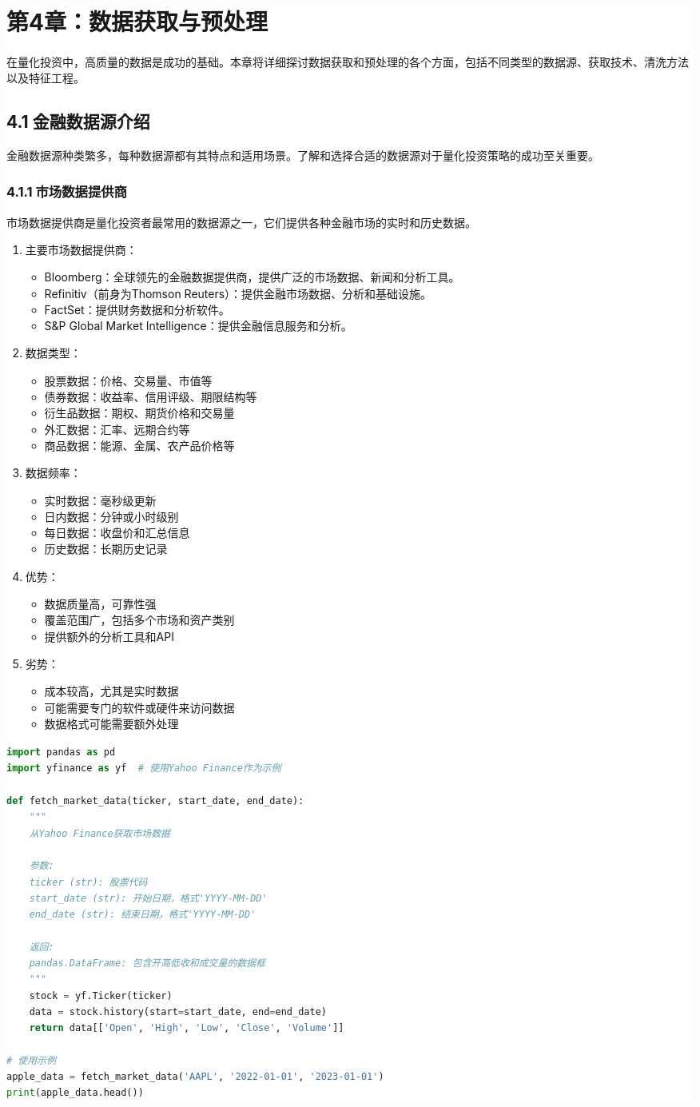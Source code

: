 
# 第4章：数据获取与预处理

在量化投资中，高质量的数据是成功的基础。本章将详细探讨数据获取和预处理的各个方面，包括不同类型的数据源、获取技术、清洗方法以及特征工程。

## 4.1 金融数据源介绍

金融数据源种类繁多，每种数据源都有其特点和适用场景。了解和选择合适的数据源对于量化投资策略的成功至关重要。

### 4.1.1 市场数据提供商

市场数据提供商是量化投资者最常用的数据源之一，它们提供各种金融市场的实时和历史数据。

1. 主要市场数据提供商：
    - Bloomberg：全球领先的金融数据提供商，提供广泛的市场数据、新闻和分析工具。
    - Refinitiv（前身为Thomson Reuters）：提供金融市场数据、分析和基础设施。
    - FactSet：提供财务数据和分析软件。
    - S&P Global Market Intelligence：提供金融信息服务和分析。

2. 数据类型：
    - 股票数据：价格、交易量、市值等
    - 债券数据：收益率、信用评级、期限结构等
    - 衍生品数据：期权、期货价格和交易量
    - 外汇数据：汇率、远期合约等
    - 商品数据：能源、金属、农产品价格等

3. 数据频率：
    - 实时数据：毫秒级更新
    - 日内数据：分钟或小时级别
    - 每日数据：收盘价和汇总信息
    - 历史数据：长期历史记录

4. 优势：
    - 数据质量高，可靠性强
    - 覆盖范围广，包括多个市场和资产类别
    - 提供额外的分析工具和API

5. 劣势：
    - 成本较高，尤其是实时数据
    - 可能需要专门的软件或硬件来访问数据
    - 数据格式可能需要额外处理

```python
import pandas as pd
import yfinance as yf  # 使用Yahoo Finance作为示例

def fetch_market_data(ticker, start_date, end_date):
    """
    从Yahoo Finance获取市场数据
    
    参数:
    ticker (str): 股票代码
    start_date (str): 开始日期，格式'YYYY-MM-DD'
    end_date (str): 结束日期，格式'YYYY-MM-DD'
    
    返回:
    pandas.DataFrame: 包含开高低收和成交量的数据框
    """
    stock = yf.Ticker(ticker)
    data = stock.history(start=start_date, end=end_date)
    return data[['Open', 'High', 'Low', 'Close', 'Volume']]

# 使用示例
apple_data = fetch_market_data('AAPL', '2022-01-01', '2023-01-01')
print(apple_data.head())

```